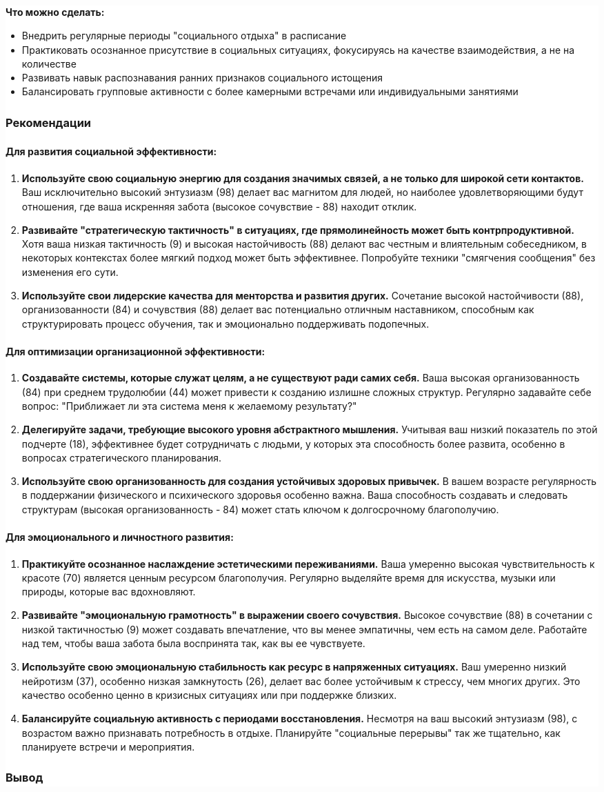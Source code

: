 **Что можно сделать:**
- Внедрить регулярные периоды "социального отдыха" в расписание
- Практиковать осознанное присутствие в социальных ситуациях, фокусируясь на качестве взаимодействия, а не на количестве
- Развивать навык распознавания ранних признаков социального истощения
- Балансировать групповые активности с более камерными встречами или индивидуальными занятиями

### Рекомендации

#### Для развития социальной эффективности:
1. **Используйте свою социальную энергию для создания значимых связей, а не только для широкой сети контактов.** Ваш исключительно высокий энтузиазм (98) делает вас магнитом для людей, но наиболее удовлетворяющими будут отношения, где ваша искренняя забота (высокое сочувствие - 88) находит отклик.

2. **Развивайте "стратегическую тактичность" в ситуациях, где прямолинейность может быть контрпродуктивной.** Хотя ваша низкая тактичность (9) и высокая настойчивость (88) делают вас честным и влиятельным собеседником, в некоторых контекстах более мягкий подход может быть эффективнее. Попробуйте техники "смягчения сообщения" без изменения его сути.

3. **Используйте свои лидерские качества для менторства и развития других.** Сочетание высокой настойчивости (88), организованности (84) и сочувствия (88) делает вас потенциально отличным наставником, способным как структурировать процесс обучения, так и эмоционально поддерживать подопечных.

#### Для оптимизации организационной эффективности:
1. **Создавайте системы, которые служат целям, а не существуют ради самих себя.** Ваша высокая организованность (84) при среднем трудолюбии (44) может привести к созданию излишне сложных структур. Регулярно задавайте себе вопрос: "Приближает ли эта система меня к желаемому результату?"

2. **Делегируйте задачи, требующие высокого уровня абстрактного мышления.** Учитывая ваш низкий показатель по этой подчерте (18), эффективнее будет сотрудничать с людьми, у которых эта способность более развита, особенно в вопросах стратегического планирования.

3. **Используйте свою организованность для создания устойчивых здоровых привычек.** В вашем возрасте регулярность в поддержании физического и психического здоровья особенно важна. Ваша способность создавать и следовать структурам (высокая организованность - 84) может стать ключом к долгосрочному благополучию.

#### Для эмоционального и личностного развития:
1. **Практикуйте осознанное наслаждение эстетическими переживаниями.** Ваша умеренно высокая чувствительность к красоте (70) является ценным ресурсом благополучия. Регулярно выделяйте время для искусства, музыки или природы, которые вас вдохновляют.

2. **Развивайте "эмоциональную грамотность" в выражении своего сочувствия.** Высокое сочувствие (88) в сочетании с низкой тактичностью (9) может создавать впечатление, что вы менее эмпатичны, чем есть на самом деле. Работайте над тем, чтобы ваша забота была воспринята так, как вы ее чувствуете.

3. **Используйте свою эмоциональную стабильность как ресурс в напряженных ситуациях.** Ваш умеренно низкий нейротизм (37), особенно низкая замкнутость (26), делает вас более устойчивым к стрессу, чем многих других. Это качество особенно ценно в кризисных ситуациях или при поддержке близких.

4. **Балансируйте социальную активность с периодами восстановления.** Несмотря на ваш высокий энтузиазм (98), с возрастом важно признавать потребность в отдыхе. Планируйте "социальные перерывы" так же тщательно, как планируете встречи и мероприятия.

### Вывод
